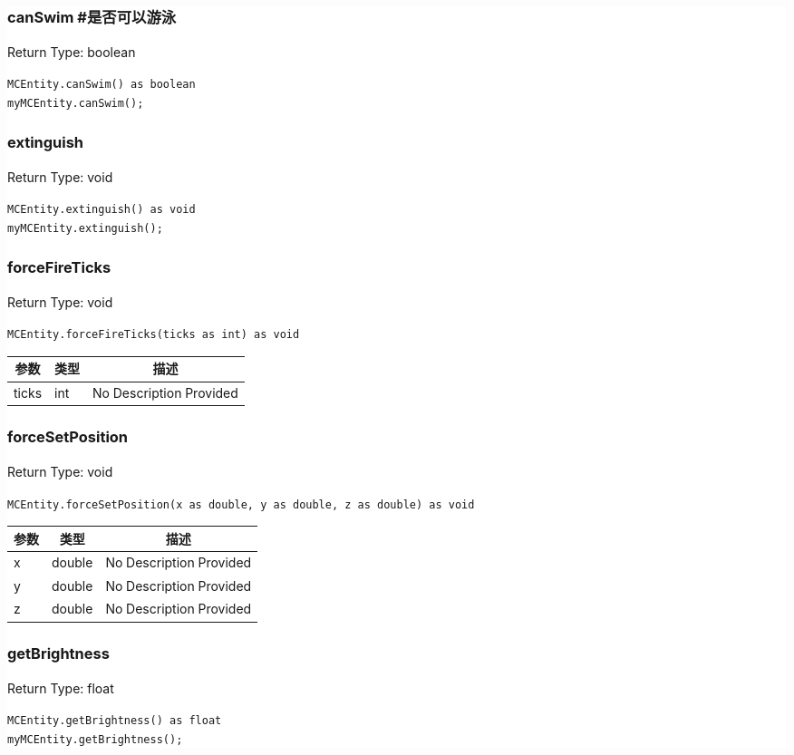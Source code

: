 
### canSwim #是否可以游泳

Return Type: boolean

```zenscript
MCEntity.canSwim() as boolean
myMCEntity.canSwim();
```

### extinguish

Return Type: void

```zenscript
MCEntity.extinguish() as void
myMCEntity.extinguish();
```

### forceFireTicks

Return Type: void

```zenscript
MCEntity.forceFireTicks(ticks as int) as void
```

| 参数    | 类型  | 描述                      |
| ----- | --- | ----------------------- |
| ticks | int | No Description Provided |


### forceSetPosition

Return Type: void

```zenscript
MCEntity.forceSetPosition(x as double, y as double, z as double) as void
```

| 参数 | 类型     | 描述                      |
| -- | ------ | ----------------------- |
| x  | double | No Description Provided |
| y  | double | No Description Provided |
| z  | double | No Description Provided |


### getBrightness

Return Type: float

```zenscript
MCEntity.getBrightness() as float
myMCEntity.getBrightness();
```
